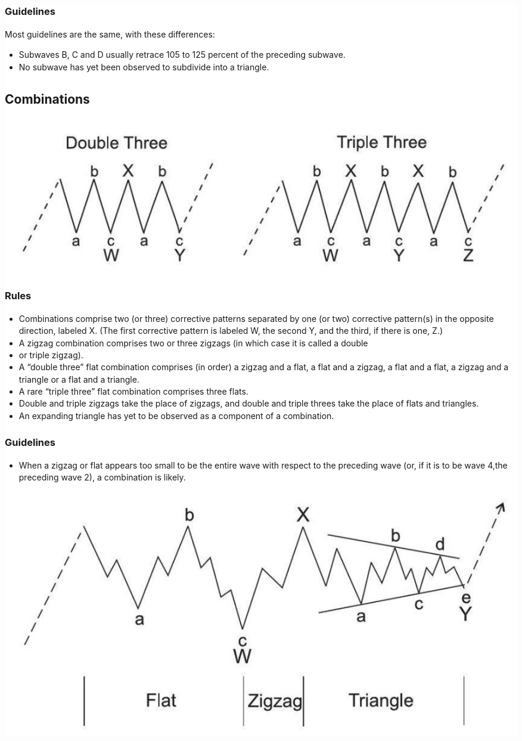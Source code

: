 ### Guidelines
Most guidelines are the same, with these differences:
- Subwaves B, C and D usually retrace 105 to 125 percent of the preceding subwave.
- No subwave has yet been observed to subdivide into a triangle.
## Combinations
![Combinations](images/double-triple-three.JPG)
### Rules
- Combinations comprise two (or three) corrective patterns separated by one (or two)
corrective pattern(s) in the opposite direction, labeled X. 
(The first corrective pattern is labeled W, the second Y, and the third, if there is one, Z.)
- A zigzag combination comprises two or three zigzags (in which case it is called a double 
- or triple zigzag).
- A “double three” flat combination comprises (in order) a zigzag and a flat, a flat and a zigzag,
a flat and a flat, a zigzag and a triangle or a flat and a triangle.
- A rare “triple three” flat combination comprises three flats.
- Double and triple zigzags take the place of zigzags, and double and triple threes take 
the place of flats and triangles.
- An expanding triangle has yet to be observed as a component of a combination.
### Guidelines
- When a zigzag or flat appears too small to be the entire wave with respect to the preceding wave 
(or, if it is to be wave 4,the preceding wave 2), a combination is likely.

![Combinations1](images/combination1.JPG)